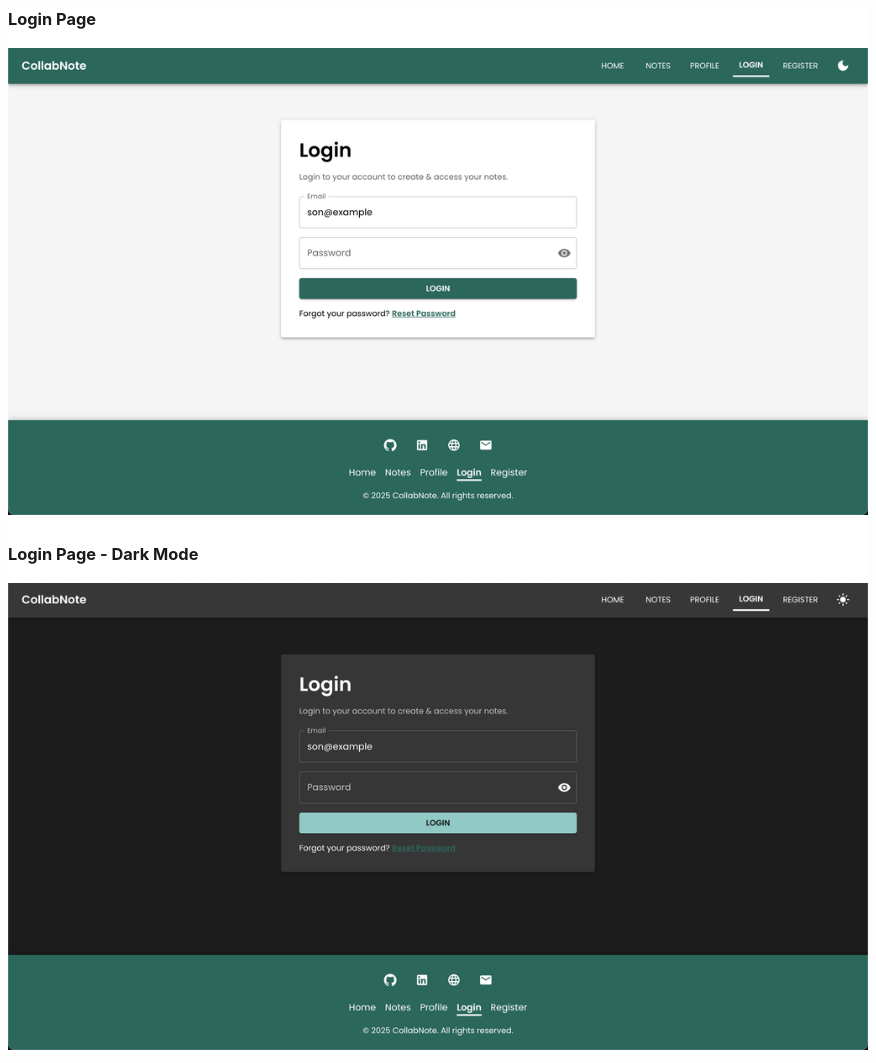 ### Login Page

<p align="center">
  <img src="img/login.png" alt="Login Page" />
</p>

### Login Page - Dark Mode

<p align="center">
  <img src="img/login-dark.png" alt="Login Page - Dark Mode" />
</p>
